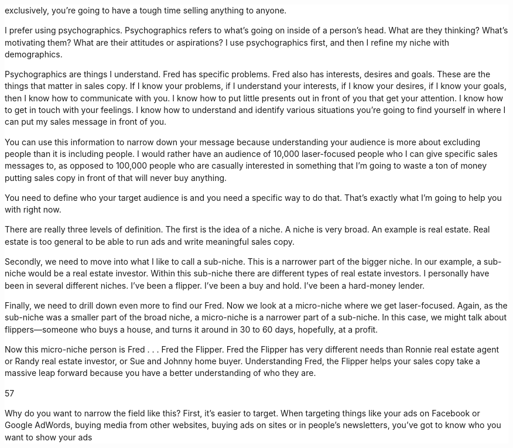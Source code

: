 
exclusively, you’re going to have a tough time selling anything to anyone.

I prefer using psychographics. Psychographics refers to what’s going
on inside of a person’s head. What are they thinking? What’s motivating
them? What are their attitudes or aspirations? I use psychographics first,
and then I refine my niche with demographics.

Psychographics are things I understand. Fred has specific problems.
Fred also has interests, desires and goals. These are the things that matter
in sales copy. If I know your problems, if I understand your interests, if I
know your desires, if I know your goals, then I know how to communicate
with you. I know how to put little presents out in front of you that get your
attention. I know how to get in touch with your feelings. I know how to
understand and identify various situations you’re going to find yourself in
where I can put my sales message in front of you.

You can use this information to narrow down your message because
understanding your audience is more about excluding people than it is
including people. I would rather have an audience of 10,000 laser-focused
people who I can give specific sales messages to, as opposed to 100,000
people who are casually interested in something that I’m going to waste a
ton of money putting sales copy in front of that will never buy anything.

You need to define who your target audience is and you need a specific
way to do that. That’s exactly what I’m going to help you with right now.

There are really three levels of definition.
The first is the idea of a niche. A niche is very broad. An example is
real estate. Real estate is too general to be able to run ads and write
meaningful sales copy.

Secondly, we need to move into what I like to call a sub-niche. This is a
narrower part of the bigger niche. In our example, a sub-niche would be a
real estate investor. Within this sub-niche there are different types of real
estate investors. I personally have been in several different niches. I’ve
been a flipper. I’ve been a buy and hold. I’ve been a hard-money lender.

Finally, we need to drill down even more to find our Fred. Now we
look at a micro-niche where we get laser-focused. Again, as the sub-niche
was a smaller part of the broad niche, a micro-niche is a narrower part of a
sub-niche. In this case, we might talk about flippers—someone who buys a
house, and turns it around in 30 to 60 days, hopefully, at a profit.

Now this micro-niche person is Fred . . . Fred the Flipper. Fred the
Flipper has very different needs than Ronnie real estate agent or Randy
real estate investor, or Sue and Johnny home buyer. Understanding Fred,
the Flipper helps your sales copy take a massive leap forward because you
have a better understanding of who they are.


57


Why do you want to narrow the field like this? First, it’s easier to
target. When targeting things like your ads on Facebook or Google
AdWords, buying media from other websites, buying ads on sites or in
people’s newsletters, you’ve got to know who you want to show your ads
